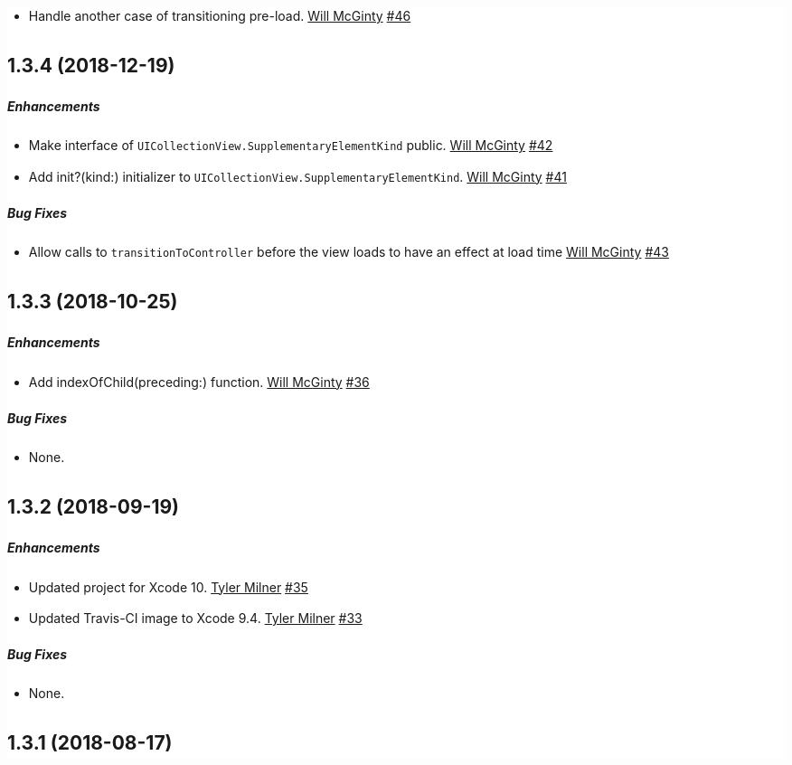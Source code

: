 * Handle another case of transitioning pre-load.
[Will McGinty](https://github.com/willmcginty)
[#46](https://github.com/BottleRocketStudios/iOS-UtiliKit/pull/46)


## 1.3.4 (2018-12-19)

##### Enhancements

* Make interface of `UICollectionView.SupplementaryElementKind` public.
[Will McGinty](https://github.com/willmcginty)
[#42](https://github.com/BottleRocketStudios/iOS-UtiliKit/pull/42)

* Add init?(kind:) initializer to `UICollectionView.SupplementaryElementKind`.
[Will McGinty](https://github.com/willmcginty)
[#41](https://github.com/BottleRocketStudios/iOS-UtiliKit/pull/41)

##### Bug Fixes

* Allow calls to `transitionToController` before the view loads to have an effect at load time
[Will McGinty](https://github.com/willmcginty)
[#43](https://github.com/BottleRocketStudios/iOS-UtiliKit/pull/43)


## 1.3.3 (2018-10-25)

##### Enhancements

* Add indexOfChild(preceding:) function.
[Will McGinty](https://github.com/willmcginty)
[#36](https://github.com/BottleRocketStudios/iOS-UtiliKit/pull/36)

##### Bug Fixes

* None.


## 1.3.2 (2018-09-19)

##### Enhancements

* Updated project for Xcode 10.
  [Tyler Milner](https://github.com/tylermilner)
  [#35](https://github.com/BottleRocketStudios/iOS-UtiliKit/pull/35)

* Updated Travis-CI image to Xcode 9.4.
  [Tyler Milner](https://github.com/tylermilner)
  [#33](https://github.com/BottleRocketStudios/iOS-UtiliKit/pull/33)

##### Bug Fixes

* None.


## 1.3.1 (2018-08-17)
